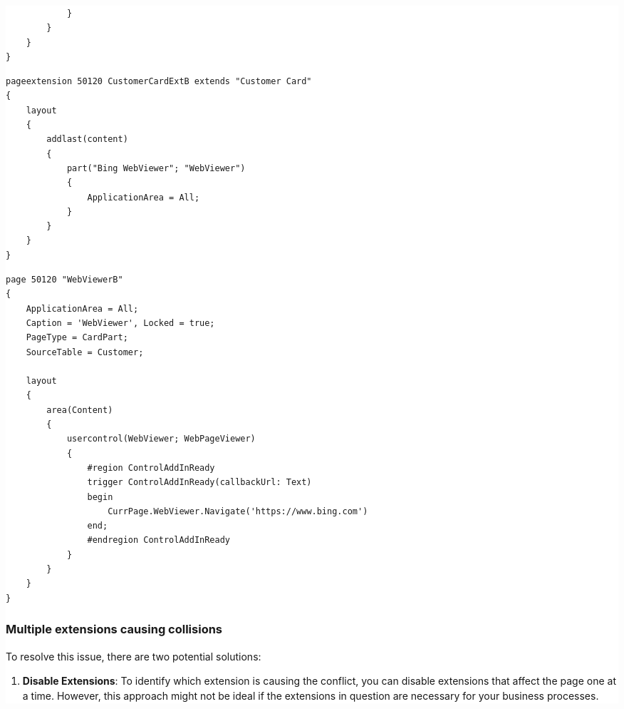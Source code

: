 ```AL
            }
        }
    }
}
```

```AL
pageextension 50120 CustomerCardExtB extends "Customer Card"
{
    layout
    {
        addlast(content)
        {
            part("Bing WebViewer"; "WebViewer")
            {
                ApplicationArea = All;
            }
        }
    }
}
```

```AL
page 50120 "WebViewerB"
{
    ApplicationArea = All;
    Caption = 'WebViewer', Locked = true;
    PageType = CardPart;
    SourceTable = Customer;

    layout
    {
        area(Content)
        {
            usercontrol(WebViewer; WebPageViewer)
            {
                #region ControlAddInReady
                trigger ControlAddInReady(callbackUrl: Text)
                begin
                    CurrPage.WebViewer.Navigate('https://www.bing.com')
                end;
                #endregion ControlAddInReady
            }
        }
    }
}
```

### Multiple extensions causing collisions

To resolve this issue, there are two potential solutions:

1. **Disable Extensions**:  To identify which extension is causing the conflict, you can disable extensions that affect the page one at a time. However, this approach might not be ideal if the extensions in question are necessary for your business processes.
